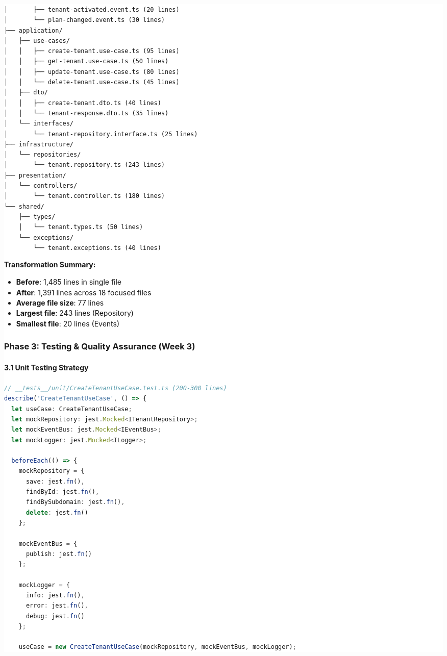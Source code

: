 ```
│       ├── tenant-activated.event.ts (20 lines)
│       └── plan-changed.event.ts (30 lines)
├── application/
│   ├── use-cases/
│   │   ├── create-tenant.use-case.ts (95 lines)
│   │   ├── get-tenant.use-case.ts (50 lines)
│   │   ├── update-tenant.use-case.ts (80 lines)
│   │   └── delete-tenant.use-case.ts (45 lines)
│   ├── dto/
│   │   ├── create-tenant.dto.ts (40 lines)
│   │   └── tenant-response.dto.ts (35 lines)
│   └── interfaces/
│       └── tenant-repository.interface.ts (25 lines)
├── infrastructure/
│   └── repositories/
│       └── tenant.repository.ts (243 lines)
├── presentation/
│   └── controllers/
│       └── tenant.controller.ts (180 lines)
└── shared/
    ├── types/
    │   └── tenant.types.ts (50 lines)
    └── exceptions/
        └── tenant.exceptions.ts (40 lines)
```

**Transformation Summary:**
- **Before**: 1,485 lines in single file
- **After**: 1,391 lines across 18 focused files
- **Average file size**: 77 lines
- **Largest file**: 243 lines (Repository)
- **Smallest file**: 20 lines (Events)

### Phase 3: Testing & Quality Assurance (Week 3)

#### 3.1 Unit Testing Strategy
```typescript
// __tests__/unit/CreateTenantUseCase.test.ts (200-300 lines)
describe('CreateTenantUseCase', () => {
  let useCase: CreateTenantUseCase;
  let mockRepository: jest.Mocked<ITenantRepository>;
  let mockEventBus: jest.Mocked<IEventBus>;
  let mockLogger: jest.Mocked<ILogger>;

  beforeEach(() => {
    mockRepository = {
      save: jest.fn(),
      findById: jest.fn(),
      findBySubdomain: jest.fn(),
      delete: jest.fn()
    };

    mockEventBus = {
      publish: jest.fn()
    };

    mockLogger = {
      info: jest.fn(),
      error: jest.fn(),
      debug: jest.fn()
    };

    useCase = new CreateTenantUseCase(mockRepository, mockEventBus, mockLogger);
```